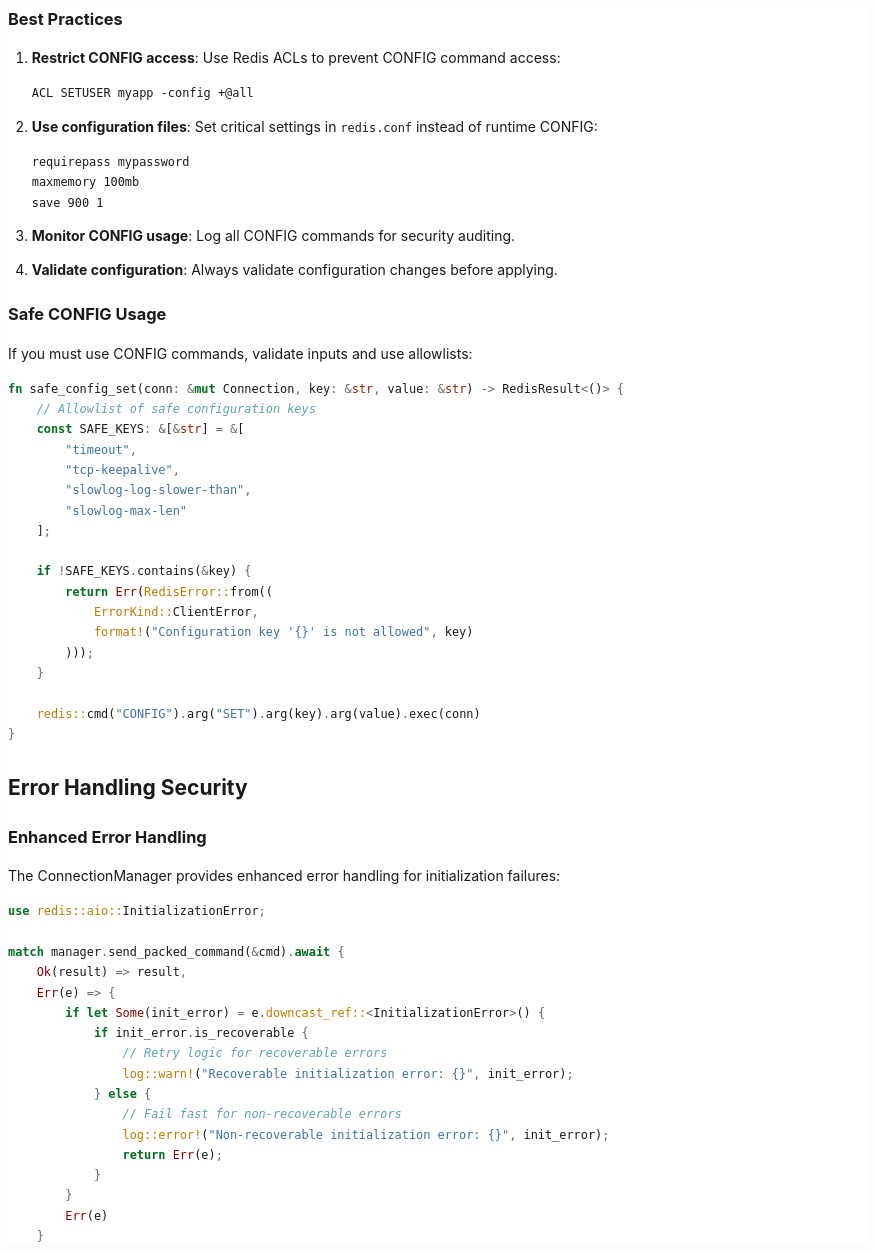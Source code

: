 ### Best Practices

1. **Restrict CONFIG access**: Use Redis ACLs to prevent CONFIG command access:
   ```
   ACL SETUSER myapp -config +@all
   ```

2. **Use configuration files**: Set critical settings in `redis.conf` instead of runtime CONFIG:
   ```
   requirepass mypassword
   maxmemory 100mb
   save 900 1
   ```

3. **Monitor CONFIG usage**: Log all CONFIG commands for security auditing.

4. **Validate configuration**: Always validate configuration changes before applying.

### Safe CONFIG Usage

If you must use CONFIG commands, validate inputs and use allowlists:

```rust
fn safe_config_set(conn: &mut Connection, key: &str, value: &str) -> RedisResult<()> {
    // Allowlist of safe configuration keys
    const SAFE_KEYS: &[&str] = &[
        "timeout",
        "tcp-keepalive", 
        "slowlog-log-slower-than",
        "slowlog-max-len"
    ];
    
    if !SAFE_KEYS.contains(&key) {
        return Err(RedisError::from((
            ErrorKind::ClientError,
            format!("Configuration key '{}' is not allowed", key)
        )));
    }
    
    redis::cmd("CONFIG").arg("SET").arg(key).arg(value).exec(conn)
}
```

## Error Handling Security

### Enhanced Error Handling

The ConnectionManager provides enhanced error handling for initialization failures:

```rust
use redis::aio::InitializationError;

match manager.send_packed_command(&cmd).await {
    Ok(result) => result,
    Err(e) => {
        if let Some(init_error) = e.downcast_ref::<InitializationError>() {
            if init_error.is_recoverable {
                // Retry logic for recoverable errors
                log::warn!("Recoverable initialization error: {}", init_error);
            } else {
                // Fail fast for non-recoverable errors
                log::error!("Non-recoverable initialization error: {}", init_error);
                return Err(e);
            }
        }
        Err(e)
    }
```